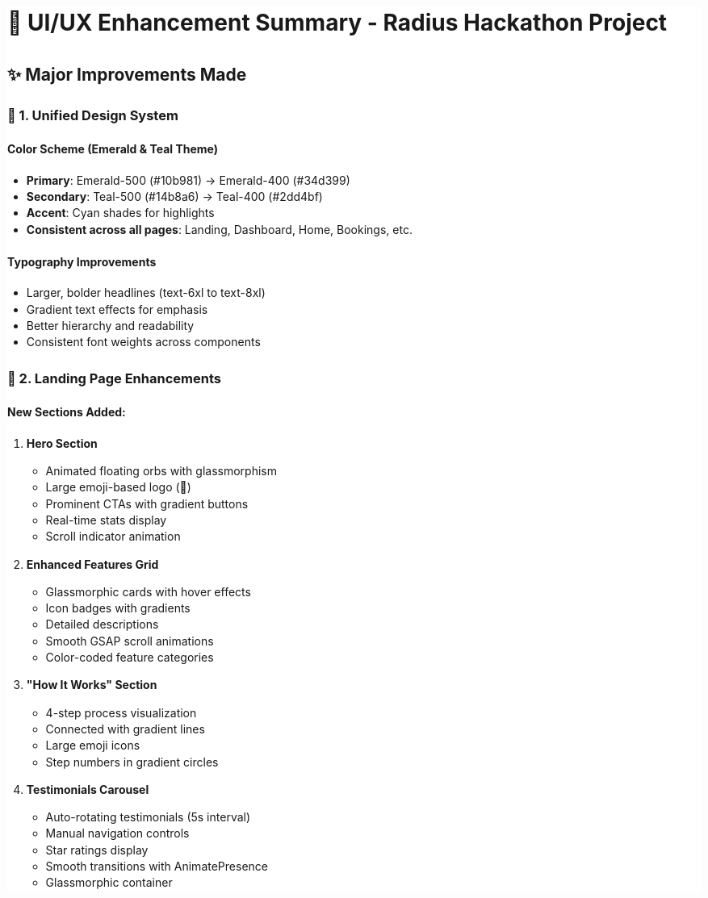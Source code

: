 # 🎨 UI/UX Enhancement Summary - Radius Hackathon Project

## ✨ Major Improvements Made

### 🎨 1. Unified Design System

#### Color Scheme (Emerald & Teal Theme)

- **Primary**: Emerald-500 (#10b981) → Emerald-400 (#34d399)
- **Secondary**: Teal-500 (#14b8a6) → Teal-400 (#2dd4bf)
- **Accent**: Cyan shades for highlights
- **Consistent across all pages**: Landing, Dashboard, Home, Bookings, etc.

#### Typography Improvements

- Larger, bolder headlines (text-6xl to text-8xl)
- Gradient text effects for emphasis
- Better hierarchy and readability
- Consistent font weights across components

### 🌟 2. Landing Page Enhancements

#### New Sections Added:

1. **Hero Section**

   - Animated floating orbs with glassmorphism
   - Large emoji-based logo (📍)
   - Prominent CTAs with gradient buttons
   - Real-time stats display
   - Scroll indicator animation

2. **Enhanced Features Grid**

   - Glassmorphic cards with hover effects
   - Icon badges with gradients
   - Detailed descriptions
   - Smooth GSAP scroll animations
   - Color-coded feature categories

3. **"How It Works" Section**

   - 4-step process visualization
   - Connected with gradient lines
   - Large emoji icons
   - Step numbers in gradient circles

4. **Testimonials Carousel**

   - Auto-rotating testimonials (5s interval)
   - Manual navigation controls
   - Star ratings display
   - Smooth transitions with AnimatePresence
   - Glassmorphic container
